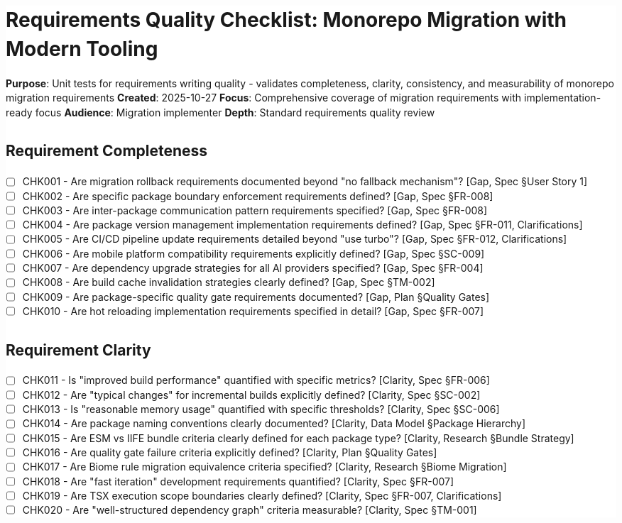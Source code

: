 # Requirements Quality Checklist: Monorepo Migration with Modern Tooling

**Purpose**: Unit tests for requirements writing quality - validates completeness, clarity, consistency, and measurability of monorepo migration requirements
**Created**: 2025-10-27
**Focus**: Comprehensive coverage of migration requirements with implementation-ready focus
**Audience**: Migration implementer
**Depth**: Standard requirements quality review

## Requirement Completeness

- [ ] CHK001 - Are migration rollback requirements documented beyond "no fallback mechanism"? [Gap, Spec §User Story 1]
- [ ] CHK002 - Are specific package boundary enforcement requirements defined? [Gap, Spec §FR-008]
- [ ] CHK003 - Are inter-package communication pattern requirements specified? [Gap, Spec §FR-008]
- [ ] CHK004 - Are package version management implementation requirements defined? [Gap, Spec §FR-011, Clarifications]
- [ ] CHK005 - Are CI/CD pipeline update requirements detailed beyond "use turbo"? [Gap, Spec §FR-012, Clarifications]
- [ ] CHK006 - Are mobile platform compatibility requirements explicitly defined? [Gap, Spec §SC-009]
- [ ] CHK007 - Are dependency upgrade strategies for all AI providers specified? [Gap, Spec §FR-004]
- [ ] CHK008 - Are build cache invalidation strategies clearly defined? [Gap, Spec §TM-002]
- [ ] CHK009 - Are package-specific quality gate requirements documented? [Gap, Plan §Quality Gates]
- [ ] CHK010 - Are hot reloading implementation requirements specified in detail? [Gap, Spec §FR-007]

## Requirement Clarity

- [ ] CHK011 - Is "improved build performance" quantified with specific metrics? [Clarity, Spec §FR-006]
- [ ] CHK012 - Are "typical changes" for incremental builds explicitly defined? [Clarity, Spec §SC-002]
- [ ] CHK013 - Is "reasonable memory usage" quantified with specific thresholds? [Clarity, Spec §SC-006]
- [ ] CHK014 - Are package naming conventions clearly documented? [Clarity, Data Model §Package Hierarchy]
- [ ] CHK015 - Are ESM vs IIFE bundle criteria clearly defined for each package type? [Clarity, Research §Bundle Strategy]
- [ ] CHK016 - Are quality gate failure criteria explicitly defined? [Clarity, Plan §Quality Gates]
- [ ] CHK017 - Are Biome rule migration equivalence criteria specified? [Clarity, Research §Biome Migration]
- [ ] CHK018 - Are "fast iteration" development requirements quantified? [Clarity, Spec §FR-007]
- [ ] CHK019 - Are TSX execution scope boundaries clearly defined? [Clarity, Spec §FR-007, Clarifications]
- [ ] CHK020 - Are "well-structured dependency graph" criteria measurable? [Clarity, Spec §TM-001]
